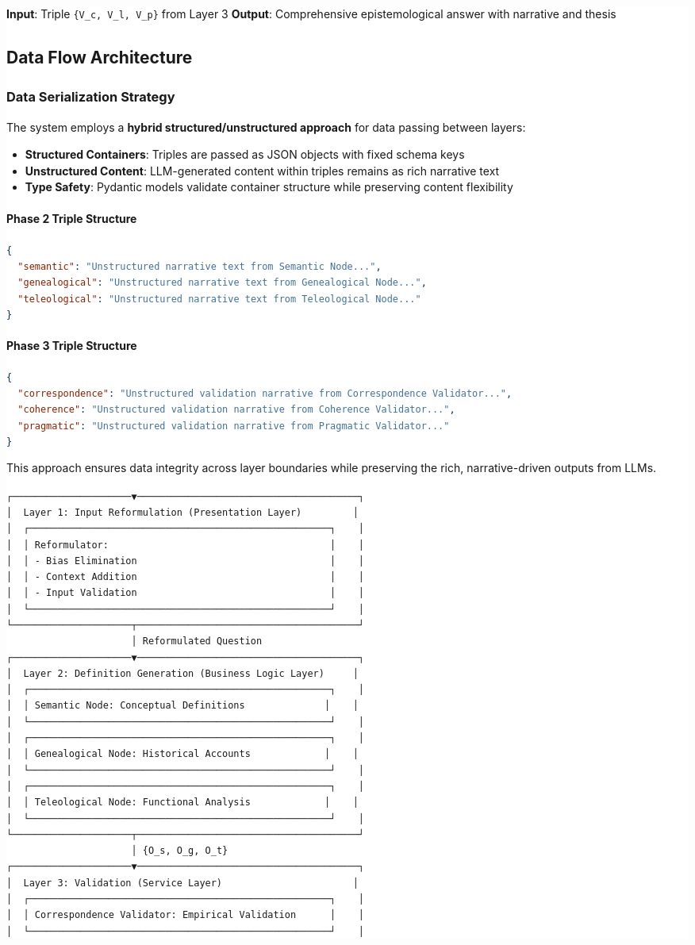 **Input**: Triple `{V_c, V_l, V_p}` from Layer 3
**Output**: Comprehensive epistemological answer with narrative and thesis

## Data Flow Architecture

### Data Serialization Strategy

The system employs a **hybrid structured/unstructured approach** for data passing between layers:

- **Structured Containers**: Triples are passed as JSON objects with fixed schema keys
- **Unstructured Content**: LLM-generated content within triples remains as rich narrative text
- **Type Safety**: Pydantic models validate container structure while preserving content flexibility

#### Phase 2 Triple Structure

```json
{
  "semantic": "Unstructured narrative text from Semantic Node...",
  "genealogical": "Unstructured narrative text from Genealogical Node...", 
  "teleological": "Unstructured narrative text from Teleological Node..."
}
```

#### Phase 3 Triple Structure

```json
{
  "correspondence": "Unstructured validation narrative from Correspondence Validator...",
  "coherence": "Unstructured validation narrative from Coherence Validator...",
  "pragmatic": "Unstructured validation narrative from Pragmatic Validator..."
}
```

This approach ensures data integrity across layer boundaries while preserving the rich, narrative-driven outputs from LLMs.

```text
┌─────────────────────▼───────────────────────────────────────┐
│  Layer 1: Input Reformulation (Presentation Layer)         │
│  ┌─────────────────────────────────────────────────────┐    │
│  │ Reformulator:                                       │    │
│  │ - Bias Elimination                                  │    │
│  │ - Context Addition                                  │    │
│  │ - Input Validation                                  │    │
│  └─────────────────────────────────────────────────────┘    │
└─────────────────────┬───────────────────────────────────────┘
                      │ Reformulated Question
┌─────────────────────▼───────────────────────────────────────┐
│  Layer 2: Definition Generation (Business Logic Layer)     │
│  ┌─────────────────────────────────────────────────────┐    │
│  │ Semantic Node: Conceptual Definitions              │    │
│  └─────────────────────────────────────────────────────┘    │
│  ┌─────────────────────────────────────────────────────┐    │
│  │ Genealogical Node: Historical Accounts             │    │
│  └─────────────────────────────────────────────────────┘    │
│  ┌─────────────────────────────────────────────────────┐    │
│  │ Teleological Node: Functional Analysis             │    │
│  └─────────────────────────────────────────────────────┘    │
└─────────────────────┬───────────────────────────────────────┘
                      │ {O_s, O_g, O_t}
┌─────────────────────▼───────────────────────────────────────┐
│  Layer 3: Validation (Service Layer)                       │
│  ┌─────────────────────────────────────────────────────┐    │
│  │ Correspondence Validator: Empirical Validation      │    │
│  └─────────────────────────────────────────────────────┘    │
```